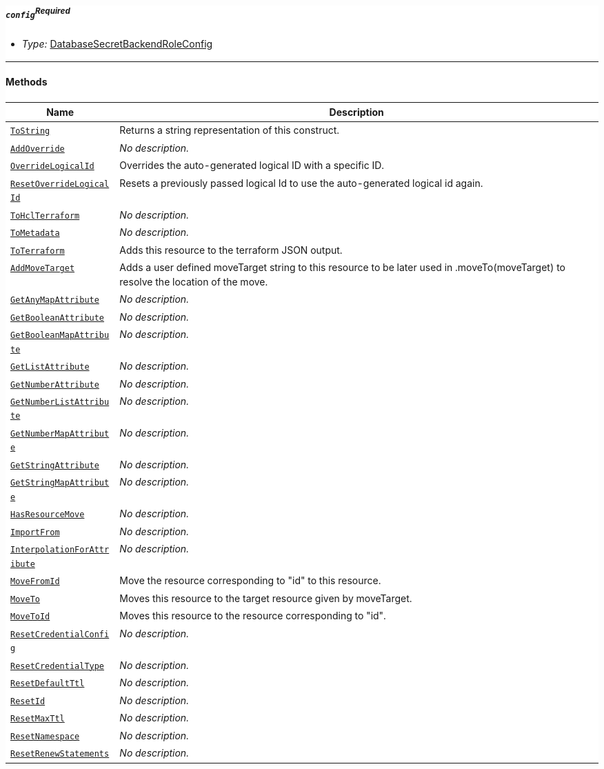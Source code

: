
##### `config`<sup>Required</sup> <a name="config" id="@cdktf/provider-vault.databaseSecretBackendRole.DatabaseSecretBackendRole.Initializer.parameter.config"></a>

- *Type:* <a href="#@cdktf/provider-vault.databaseSecretBackendRole.DatabaseSecretBackendRoleConfig">DatabaseSecretBackendRoleConfig</a>

---

#### Methods <a name="Methods" id="Methods"></a>

| **Name** | **Description** |
| --- | --- |
| <code><a href="#@cdktf/provider-vault.databaseSecretBackendRole.DatabaseSecretBackendRole.toString">ToString</a></code> | Returns a string representation of this construct. |
| <code><a href="#@cdktf/provider-vault.databaseSecretBackendRole.DatabaseSecretBackendRole.addOverride">AddOverride</a></code> | *No description.* |
| <code><a href="#@cdktf/provider-vault.databaseSecretBackendRole.DatabaseSecretBackendRole.overrideLogicalId">OverrideLogicalId</a></code> | Overrides the auto-generated logical ID with a specific ID. |
| <code><a href="#@cdktf/provider-vault.databaseSecretBackendRole.DatabaseSecretBackendRole.resetOverrideLogicalId">ResetOverrideLogicalId</a></code> | Resets a previously passed logical Id to use the auto-generated logical id again. |
| <code><a href="#@cdktf/provider-vault.databaseSecretBackendRole.DatabaseSecretBackendRole.toHclTerraform">ToHclTerraform</a></code> | *No description.* |
| <code><a href="#@cdktf/provider-vault.databaseSecretBackendRole.DatabaseSecretBackendRole.toMetadata">ToMetadata</a></code> | *No description.* |
| <code><a href="#@cdktf/provider-vault.databaseSecretBackendRole.DatabaseSecretBackendRole.toTerraform">ToTerraform</a></code> | Adds this resource to the terraform JSON output. |
| <code><a href="#@cdktf/provider-vault.databaseSecretBackendRole.DatabaseSecretBackendRole.addMoveTarget">AddMoveTarget</a></code> | Adds a user defined moveTarget string to this resource to be later used in .moveTo(moveTarget) to resolve the location of the move. |
| <code><a href="#@cdktf/provider-vault.databaseSecretBackendRole.DatabaseSecretBackendRole.getAnyMapAttribute">GetAnyMapAttribute</a></code> | *No description.* |
| <code><a href="#@cdktf/provider-vault.databaseSecretBackendRole.DatabaseSecretBackendRole.getBooleanAttribute">GetBooleanAttribute</a></code> | *No description.* |
| <code><a href="#@cdktf/provider-vault.databaseSecretBackendRole.DatabaseSecretBackendRole.getBooleanMapAttribute">GetBooleanMapAttribute</a></code> | *No description.* |
| <code><a href="#@cdktf/provider-vault.databaseSecretBackendRole.DatabaseSecretBackendRole.getListAttribute">GetListAttribute</a></code> | *No description.* |
| <code><a href="#@cdktf/provider-vault.databaseSecretBackendRole.DatabaseSecretBackendRole.getNumberAttribute">GetNumberAttribute</a></code> | *No description.* |
| <code><a href="#@cdktf/provider-vault.databaseSecretBackendRole.DatabaseSecretBackendRole.getNumberListAttribute">GetNumberListAttribute</a></code> | *No description.* |
| <code><a href="#@cdktf/provider-vault.databaseSecretBackendRole.DatabaseSecretBackendRole.getNumberMapAttribute">GetNumberMapAttribute</a></code> | *No description.* |
| <code><a href="#@cdktf/provider-vault.databaseSecretBackendRole.DatabaseSecretBackendRole.getStringAttribute">GetStringAttribute</a></code> | *No description.* |
| <code><a href="#@cdktf/provider-vault.databaseSecretBackendRole.DatabaseSecretBackendRole.getStringMapAttribute">GetStringMapAttribute</a></code> | *No description.* |
| <code><a href="#@cdktf/provider-vault.databaseSecretBackendRole.DatabaseSecretBackendRole.hasResourceMove">HasResourceMove</a></code> | *No description.* |
| <code><a href="#@cdktf/provider-vault.databaseSecretBackendRole.DatabaseSecretBackendRole.importFrom">ImportFrom</a></code> | *No description.* |
| <code><a href="#@cdktf/provider-vault.databaseSecretBackendRole.DatabaseSecretBackendRole.interpolationForAttribute">InterpolationForAttribute</a></code> | *No description.* |
| <code><a href="#@cdktf/provider-vault.databaseSecretBackendRole.DatabaseSecretBackendRole.moveFromId">MoveFromId</a></code> | Move the resource corresponding to "id" to this resource. |
| <code><a href="#@cdktf/provider-vault.databaseSecretBackendRole.DatabaseSecretBackendRole.moveTo">MoveTo</a></code> | Moves this resource to the target resource given by moveTarget. |
| <code><a href="#@cdktf/provider-vault.databaseSecretBackendRole.DatabaseSecretBackendRole.moveToId">MoveToId</a></code> | Moves this resource to the resource corresponding to "id". |
| <code><a href="#@cdktf/provider-vault.databaseSecretBackendRole.DatabaseSecretBackendRole.resetCredentialConfig">ResetCredentialConfig</a></code> | *No description.* |
| <code><a href="#@cdktf/provider-vault.databaseSecretBackendRole.DatabaseSecretBackendRole.resetCredentialType">ResetCredentialType</a></code> | *No description.* |
| <code><a href="#@cdktf/provider-vault.databaseSecretBackendRole.DatabaseSecretBackendRole.resetDefaultTtl">ResetDefaultTtl</a></code> | *No description.* |
| <code><a href="#@cdktf/provider-vault.databaseSecretBackendRole.DatabaseSecretBackendRole.resetId">ResetId</a></code> | *No description.* |
| <code><a href="#@cdktf/provider-vault.databaseSecretBackendRole.DatabaseSecretBackendRole.resetMaxTtl">ResetMaxTtl</a></code> | *No description.* |
| <code><a href="#@cdktf/provider-vault.databaseSecretBackendRole.DatabaseSecretBackendRole.resetNamespace">ResetNamespace</a></code> | *No description.* |
| <code><a href="#@cdktf/provider-vault.databaseSecretBackendRole.DatabaseSecretBackendRole.resetRenewStatements">ResetRenewStatements</a></code> | *No description.* |